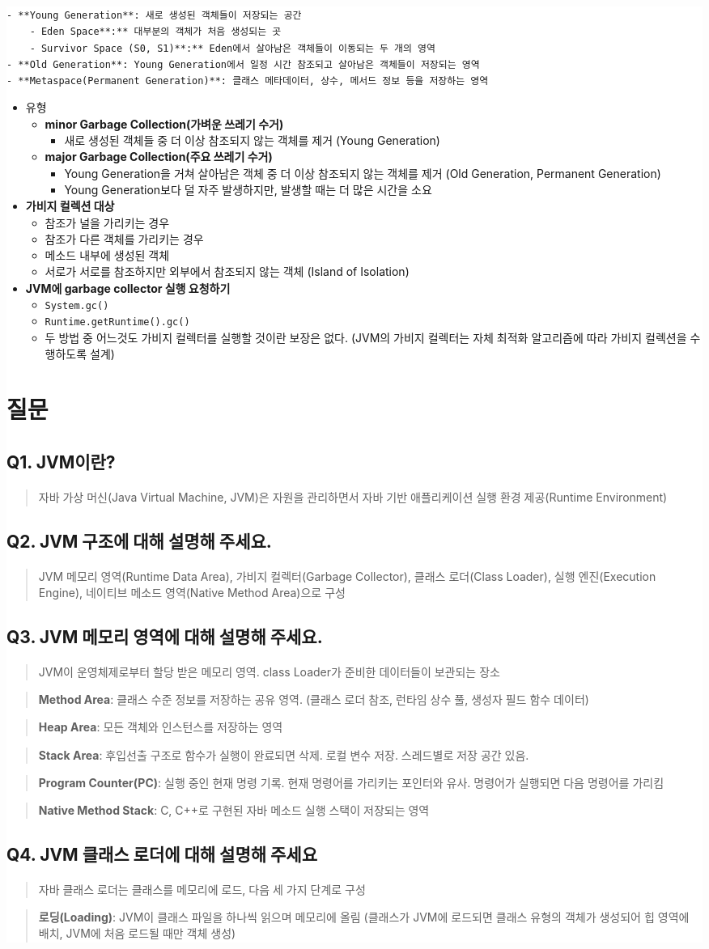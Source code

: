     - **Young Generation**: 새로 생성된 객체들이 저장되는 공간
        - Eden Space**:** 대부분의 객체가 처음 생성되는 곳
        - Survivor Space (S0, S1)**:** Eden에서 살아남은 객체들이 이동되는 두 개의 영역
    - **Old Generation**: Young Generation에서 일정 시간 참조되고 살아남은 객체들이 저장되는 영역
    - **Metaspace(Permanent Generation)**: 클래스 메타데이터, 상수, 메서드 정보 등을 저장하는 영역
- 유형
    - **minor Garbage Collection(가벼운 쓰레기 수거)**
        - 새로 생성된 객체들 중 더 이상 참조되지 않는 객체를 제거 (Young Generation)
    - **major Garbage Collection(주요 쓰레기 수거)**
        - Young Generation을 거쳐 살아남은 객체 중 더 이상 참조되지 않는 객체를 제거 (Old Generation, Permanent Generation)
        - Young Generation보다 덜 자주 발생하지만, 발생할 때는 더 많은 시간을 소요
- **가비지 컬렉션 대상**
    - 참조가 널을 가리키는 경우
    - 참조가 다른 객체를 가리키는 경우
    - 메소드 내부에 생성된 객체
    - 서로가 서로를 참조하지만 외부에서 참조되지 않는 객체 (Island of Isolation)
- **JVM에 garbage collector 실행 요청하기**
    - `System.gc()`
    - `Runtime.getRuntime().gc()`
    - 두 방법 중 어느것도 가비지 컬렉터를 실행할 것이란 보장은 없다. (JVM의 가비지 컬렉터는 자체 최적화 알고리즘에 따라 가비지 컬렉션을 수행하도록 설계)

# 질문

## Q1. JVM이란?

> 자바 가상 머신(Java Virtual Machine, JVM)은 자원을 관리하면서 자바 기반 애플리케이션 실행 환경 제공(Runtime Environment)

## Q2. JVM 구조에 대해 설명해 주세요.

> JVM 메모리 영역(Runtime Data Area), 가비지 컬렉터(Garbage Collector), 클래스 로더(Class Loader), 실행 엔진(Execution Engine), 네이티브 메소드 영역(Native Method Area)으로 구성

## Q3. JVM 메모리 영역에 대해 설명해 주세요.

> JVM이 운영체제로부터 할당 받은 메모리 영역. class Loader가 준비한 데이터들이 보관되는 장소

> **Method Area**: 클래스 수준 정보를 저장하는 공유 영역. (클래스 로더 참조, 런타임 상수 풀, 생성자 필드 함수 데이터)

> **Heap Area**: 모든 객체와 인스턴스를 저장하는 영역

> **Stack Area**: 후입선출 구조로 함수가 실행이 완료되면 삭제. 로컬 변수 저장. 스레드별로 저장 공간 있음.

> **Program Counter(PC)**: 실행 중인 현재 명령 기록. 현재 명령어를 가리키는 포인터와 유사. 명령어가 실행되면 다음 명령어를 가리킴

> **Native Method Stack**: C, C++로 구현된 자바 메소드 실행 스택이 저장되는 영역

## Q4. JVM 클래스 로더에 대해 설명해 주세요

> 자바 클래스 로더는 클래스를 메모리에 로드, 다음 세 가지 단계로 구성

> **로딩(Loading)**: JVM이 클래스 파일을 하나씩 읽으며 메모리에 올림 (클래스가 JVM에 로드되면 클래스 유형의 객체가 생성되어 힙 영역에 배치, JVM에 처음 로드될 때만 객체 생성)
